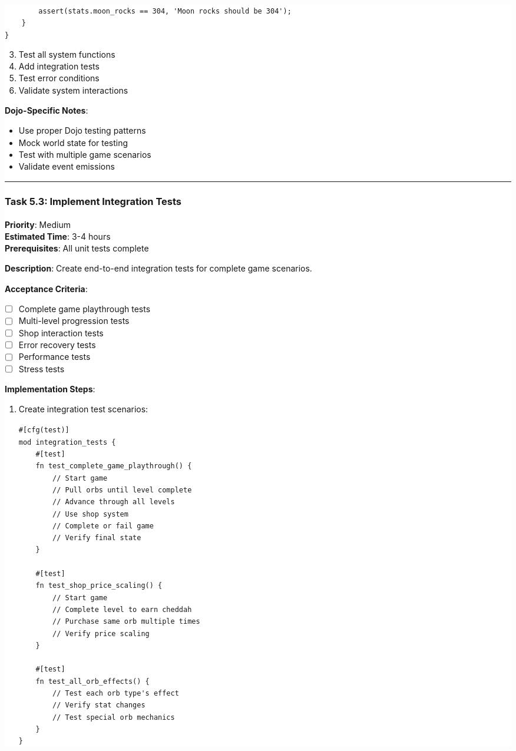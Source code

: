    ```cairo
           assert(stats.moon_rocks == 304, 'Moon rocks should be 304');
       }
   }
   ```

3. Test all system functions
4. Add integration tests
5. Test error conditions
6. Validate system interactions

**Dojo-Specific Notes**:
- Use proper Dojo testing patterns
- Mock world state for testing
- Test with multiple game scenarios
- Validate event emissions

---

### Task 5.3: Implement Integration Tests
**Priority**: Medium  
**Estimated Time**: 3-4 hours  
**Prerequisites**: All unit tests complete

**Description**: Create end-to-end integration tests for complete game scenarios.

**Acceptance Criteria**:
- [ ] Complete game playthrough tests
- [ ] Multi-level progression tests
- [ ] Shop interaction tests
- [ ] Error recovery tests
- [ ] Performance tests
- [ ] Stress tests

**Implementation Steps**:
1. Create integration test scenarios:
   ```cairo
   #[cfg(test)]
   mod integration_tests {
       #[test]
       fn test_complete_game_playthrough() {
           // Start game
           // Pull orbs until level complete
           // Advance through all levels
           // Use shop system
           // Complete or fail game
           // Verify final state
       }
       
       #[test]
       fn test_shop_price_scaling() {
           // Start game
           // Complete level to earn cheddah
           // Purchase same orb multiple times
           // Verify price scaling
       }
       
       #[test]
       fn test_all_orb_effects() {
           // Test each orb type's effect
           // Verify stat changes
           // Test special orb mechanics
       }
   }
   ```
